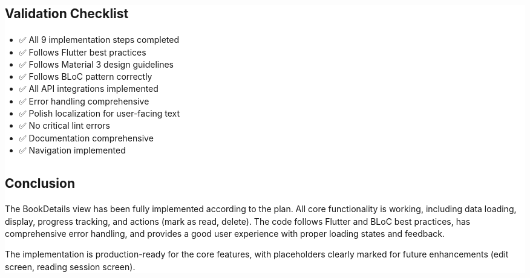## Validation Checklist
- ✅ All 9 implementation steps completed
- ✅ Follows Flutter best practices
- ✅ Follows Material 3 design guidelines
- ✅ Follows BLoC pattern correctly
- ✅ All API integrations implemented
- ✅ Error handling comprehensive
- ✅ Polish localization for user-facing text
- ✅ No critical lint errors
- ✅ Documentation comprehensive
- ✅ Navigation implemented

## Conclusion
The BookDetails view has been fully implemented according to the plan. All core functionality is working, including data loading, display, progress tracking, and actions (mark as read, delete). The code follows Flutter and BLoC best practices, has comprehensive error handling, and provides a good user experience with proper loading states and feedback.

The implementation is production-ready for the core features, with placeholders clearly marked for future enhancements (edit screen, reading session screen).
